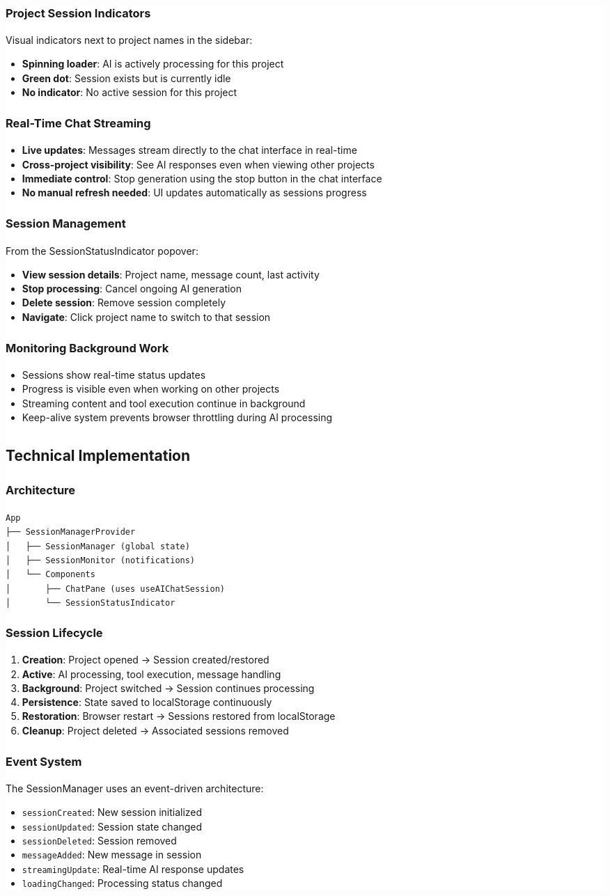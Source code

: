 ### Project Session Indicators
Visual indicators next to project names in the sidebar:
- **Spinning loader**: AI is actively processing for this project
- **Green dot**: Session exists but is currently idle
- **No indicator**: No active session for this project

### Real-Time Chat Streaming
- **Live updates**: Messages stream directly to the chat interface in real-time
- **Cross-project visibility**: See AI responses even when viewing other projects
- **Immediate control**: Stop generation using the stop button in the chat interface
- **No manual refresh needed**: UI updates automatically as sessions progress

### Session Management
From the SessionStatusIndicator popover:
- **View session details**: Project name, message count, last activity
- **Stop processing**: Cancel ongoing AI generation
- **Delete session**: Remove session completely
- **Navigate**: Click project name to switch to that session

### Monitoring Background Work
- Sessions show real-time status updates
- Progress is visible even when working on other projects
- Streaming content and tool execution continue in background
- Keep-alive system prevents browser throttling during AI processing

## Technical Implementation

### Architecture
```
App
├── SessionManagerProvider
│   ├── SessionManager (global state)
│   ├── SessionMonitor (notifications)
│   └── Components
│       ├── ChatPane (uses useAIChatSession)
│       └── SessionStatusIndicator
```

### Session Lifecycle
1. **Creation**: Project opened → Session created/restored
2. **Active**: AI processing, tool execution, message handling
3. **Background**: Project switched → Session continues processing
4. **Persistence**: State saved to localStorage continuously
5. **Restoration**: Browser restart → Sessions restored from localStorage
6. **Cleanup**: Project deleted → Associated sessions removed

### Event System
The SessionManager uses an event-driven architecture:
- `sessionCreated`: New session initialized
- `sessionUpdated`: Session state changed
- `sessionDeleted`: Session removed
- `messageAdded`: New message in session
- `streamingUpdate`: Real-time AI response updates
- `loadingChanged`: Processing status changed
